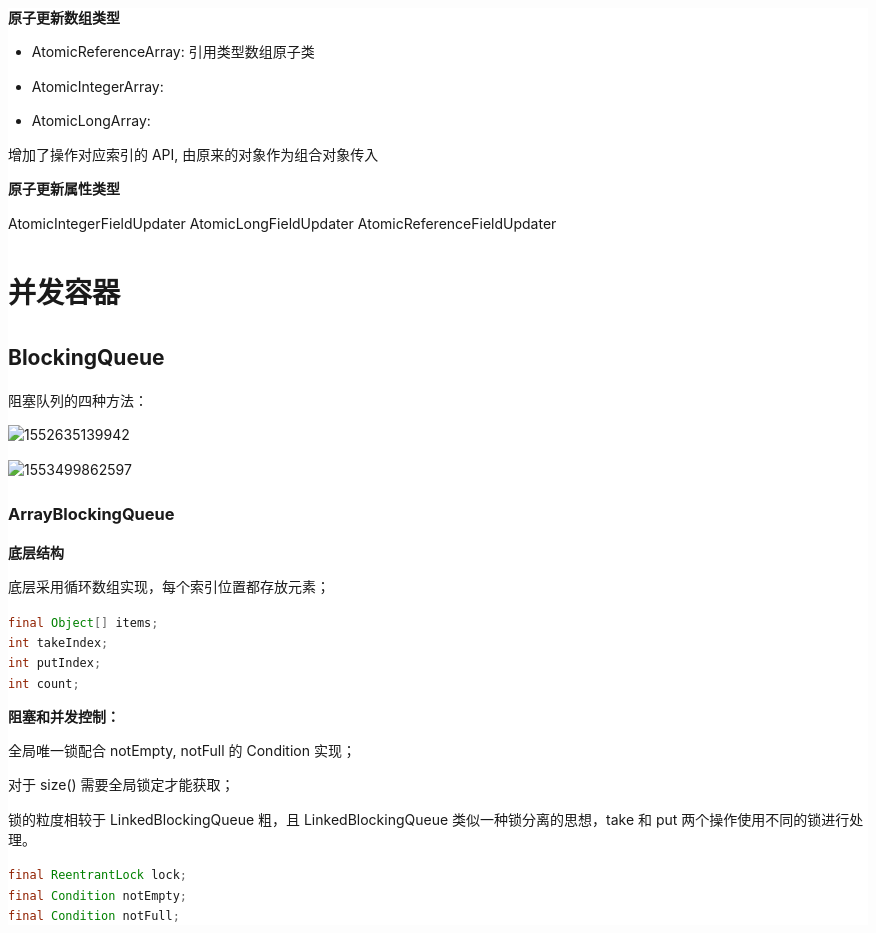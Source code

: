 



**原子更新数组类型**

- AtomicReferenceArray: 引⽤类型数组原⼦类

- AtomicIntegerArray:

- AtomicLongArray:

增加了操作对应索引的 API, 由原来的对象作为组合对象传入





**原子更新属性类型**

AtomicIntegerFieldUpdater
AtomicLongFieldUpdater
AtomicReferenceFieldUpdater



# 并发容器

## BlockingQueue

阻塞队列的四种方法： 

![1552635139942](http://img.janhen.com/202101301727441552635139942.png)

![1553499862597](http://img.janhen.com/202101301726491553499862597.png)

### ArrayBlockingQueue

**底层结构**

底层采用循环数组实现，每个索引位置都存放元素；

```java
final Object[] items;
int takeIndex;
int putIndex;
int count;
```



**阻塞和并发控制：** 

全局唯一锁配合 notEmpty, notFull 的 Condition 实现；

对于 size() 需要全局锁定才能获取；

锁的粒度相较于 LinkedBlockingQueue 粗，且 LinkedBlockingQueue 类似一种锁分离的思想，take 和 put 两个操作使用不同的锁进行处理。

```java
final ReentrantLock lock;
final Condition notEmpty;
final Condition notFull;
```
